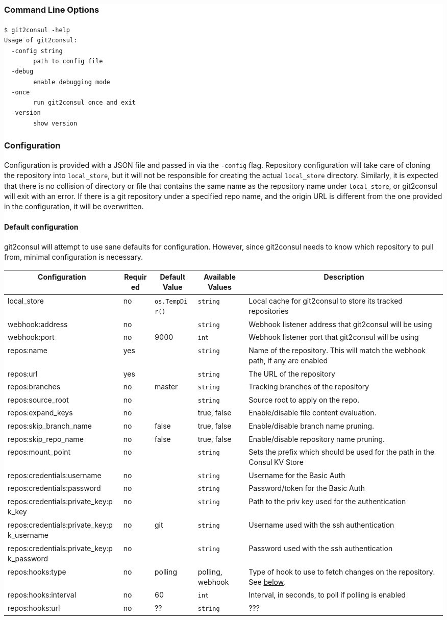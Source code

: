 ### Command Line Options

```
$ git2consul -help
Usage of git2consul:
  -config string
        path to config file
  -debug
        enable debugging mode
  -once
        run git2consul once and exit
  -version
        show version
```

### Configuration

Configuration is provided with a JSON file and passed in via the `-config` flag. Repository
configuration will take care of cloning the repository into `local_store`, but it will not
be responsible for creating the actual `local_store` directory. Similarly, it is expected
that there is no collision of directory or file that contains the same name as the repository
name under `local_store`, or git2consul will exit with an error. If there is a git repository
under a specified repo name, and the origin URL is different from the one provided in the
configuration, it will be overwritten.

#### Default configuration

git2consul will attempt to use sane defaults for configuration. However, since git2consul needs to know which repository to pull from, minimal configuration is necessary.


| Configuration             | Required | Default Value  | Available Values                           | Description
|---------------------------|----------|----------------|--------------------------------------------| -----------
| local_store               | no       | `os.TempDir()` | `string`                                   | Local cache for git2consul to store its tracked repositories
| webhook:address           | no       |                | `string`                                   | Webhook listener address that git2consul will be using
| webhook:port              | no       | 9000           | `int`                                      | Webhook listener port that git2consul will be using
| repos:name                | yes      |                | `string`                                   | Name of the repository. This will match the webhook path, if any are enabled
| repos:url                 | yes      |                | `string`                                   | The URL of the repository
| repos:branches            | no       | master         | `string`                                   | Tracking branches of the repository
| repos:source_root         | no       |                | `string`                                   | Source root to apply on the repo.
| repos:expand_keys         | no       |                | true, false                                | Enable/disable file content evaluation.
| repos:skip_branch_name    | no       | false          | true, false                                | Enable/disable branch name pruning.
| repos:skip_repo_name      | no       | false          | true, false                                | Enable/disable repository name pruning.
| repos:mount_point         | no       |                | `string`                                   | Sets the prefix which should be used for the path in the Consul KV Store
| repos:credentials:username     | no       |                | `string`                          | Username for the Basic Auth
| repos:credentials:password | no       |                | `string`                          | Password/token for the Basic Auth
| repos:credentials:private_key:pk_key | no       |                | `string`      | Path to the priv key used for the authentication
| repos:credentials:private_key:pk_username     | no       |     git         | `string`              | Username used with the ssh authentication
| repos:credentials:private_key:pk_password | no       |                | `string`                  | Password used with the ssh authentication
| repos:hooks:type          | no       | polling        |  polling, webhook | Type of hook to use to fetch changes on the repository. See [below](#webhooks).
| repos:hooks:interval      | no       | 60             | `int`                                      | Interval, in seconds, to poll if polling is enabled
| repos:hooks:url           | no       | ??             | `string`                                   | ???